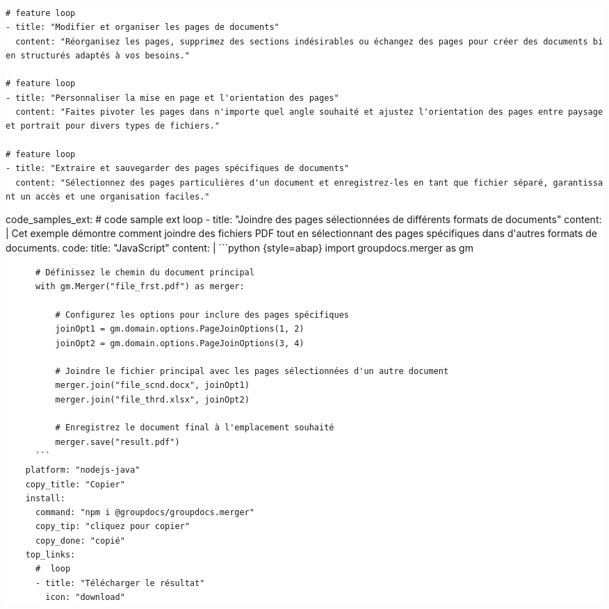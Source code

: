     # feature loop
    - title: "Modifier et organiser les pages de documents"
      content: "Réorganisez les pages, supprimez des sections indésirables ou échangez des pages pour créer des documents bien structurés adaptés à vos besoins."

    # feature loop
    - title: "Personnaliser la mise en page et l'orientation des pages"
      content: "Faites pivoter les pages dans n'importe quel angle souhaité et ajustez l'orientation des pages entre paysage et portrait pour divers types de fichiers."

    # feature loop
    - title: "Extraire et sauvegarder des pages spécifiques de documents"
      content: "Sélectionnez des pages particulières d'un document et enregistrez-les en tant que fichier séparé, garantissant un accès et une organisation faciles."
      
  code_samples_ext:
    # code sample ext loop
    - title: "Joindre des pages sélectionnées de différents formats de documents"
      content: |
        Cet exemple démontre comment joindre des fichiers PDF tout en sélectionnant des pages spécifiques dans d'autres formats de documents.
      code:
        title: "JavaScript"
        content: |
          ```python {style=abap}
          import groupdocs.merger as gm
          
          # Définissez le chemin du document principal
          with gm.Merger("file_frst.pdf") as merger:
            
              # Configurez les options pour inclure des pages spécifiques
              joinOpt1 = gm.domain.options.PageJoinOptions(1, 2)
              joinOpt2 = gm.domain.options.PageJoinOptions(3, 4)
          
              # Joindre le fichier principal avec les pages sélectionnées d'un autre document
              merger.join("file_scnd.docx", joinOpt1)
              merger.join("file_thrd.xlsx", joinOpt2)

              # Enregistrez le document final à l'emplacement souhaité
              merger.save("result.pdf")
          ```
        platform: "nodejs-java"
        copy_title: "Copier"
        install:
          command: "npm i @groupdocs/groupdocs.merger"
          copy_tip: "cliquez pour copier"
          copy_done: "copié"
        top_links:
          #  loop
          - title: "Télécharger le résultat"
            icon: "download"